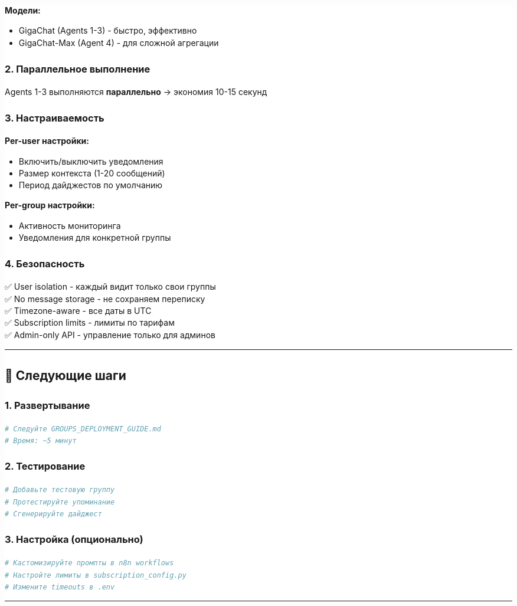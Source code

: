 **Модели:**
- GigaChat (Agents 1-3) - быстро, эффективно
- GigaChat-Max (Agent 4) - для сложной агрегации

### 2. Параллельное выполнение

Agents 1-3 выполняются **параллельно** → экономия 10-15 секунд

### 3. Настраиваемость

**Per-user настройки:**
- Включить/выключить уведомления
- Размер контекста (1-20 сообщений)
- Период дайджестов по умолчанию

**Per-group настройки:**
- Активность мониторинга
- Уведомления для конкретной группы

### 4. Безопасность

✅ User isolation - каждый видит только свои группы  
✅ No message storage - не сохраняем переписку  
✅ Timezone-aware - все даты в UTC  
✅ Subscription limits - лимиты по тарифам  
✅ Admin-only API - управление только для админов

---

## 🔄 Следующие шаги

### 1. Развертывание

```bash
# Следуйте GROUPS_DEPLOYMENT_GUIDE.md
# Время: ~5 минут
```

### 2. Тестирование

```bash
# Добавьте тестовую группу
# Протестируйте упоминание
# Сгенерируйте дайджест
```

### 3. Настройка (опционально)

```bash
# Кастомизируйте промпты в n8n workflows
# Настройте лимиты в subscription_config.py
# Измените timeouts в .env
```

---